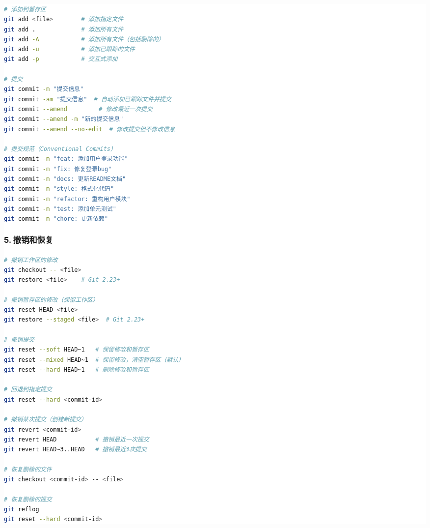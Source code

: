 ```bash
# 添加到暂存区
git add <file>        # 添加指定文件
git add .             # 添加所有文件
git add -A            # 添加所有文件（包括删除的）
git add -u            # 添加已跟踪的文件
git add -p            # 交互式添加

# 提交
git commit -m "提交信息"
git commit -am "提交信息"  # 自动添加已跟踪文件并提交
git commit --amend         # 修改最近一次提交
git commit --amend -m "新的提交信息"
git commit --amend --no-edit  # 修改提交但不修改信息

# 提交规范（Conventional Commits）
git commit -m "feat: 添加用户登录功能"
git commit -m "fix: 修复登录bug"
git commit -m "docs: 更新README文档"
git commit -m "style: 格式化代码"
git commit -m "refactor: 重构用户模块"
git commit -m "test: 添加单元测试"
git commit -m "chore: 更新依赖"
```

### 5. 撤销和恢复

```bash
# 撤销工作区的修改
git checkout -- <file>
git restore <file>    # Git 2.23+

# 撤销暂存区的修改（保留工作区）
git reset HEAD <file>
git restore --staged <file>  # Git 2.23+

# 撤销提交
git reset --soft HEAD~1   # 保留修改和暂存区
git reset --mixed HEAD~1  # 保留修改，清空暂存区（默认）
git reset --hard HEAD~1   # 删除修改和暂存区

# 回退到指定提交
git reset --hard <commit-id>

# 撤销某次提交（创建新提交）
git revert <commit-id>
git revert HEAD           # 撤销最近一次提交
git revert HEAD~3..HEAD   # 撤销最近3次提交

# 恢复删除的文件
git checkout <commit-id> -- <file>

# 恢复删除的提交
git reflog
git reset --hard <commit-id>
```
